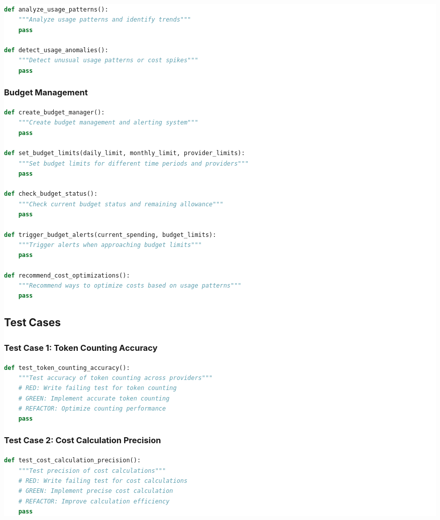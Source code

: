 ```python
def analyze_usage_patterns():
    """Analyze usage patterns and identify trends"""
    pass

def detect_usage_anomalies():
    """Detect unusual usage patterns or cost spikes"""
    pass
```

### Budget Management
```python
def create_budget_manager():
    """Create budget management and alerting system"""
    pass

def set_budget_limits(daily_limit, monthly_limit, provider_limits):
    """Set budget limits for different time periods and providers"""
    pass

def check_budget_status():
    """Check current budget status and remaining allowance"""
    pass

def trigger_budget_alerts(current_spending, budget_limits):
    """Trigger alerts when approaching budget limits"""
    pass

def recommend_cost_optimizations():
    """Recommend ways to optimize costs based on usage patterns"""
    pass
```

## Test Cases

### Test Case 1: Token Counting Accuracy
```python
def test_token_counting_accuracy():
    """Test accuracy of token counting across providers"""
    # RED: Write failing test for token counting
    # GREEN: Implement accurate token counting
    # REFACTOR: Optimize counting performance
    pass
```

### Test Case 2: Cost Calculation Precision
```python
def test_cost_calculation_precision():
    """Test precision of cost calculations"""
    # RED: Write failing test for cost calculations
    # GREEN: Implement precise cost calculation
    # REFACTOR: Improve calculation efficiency
    pass
```
